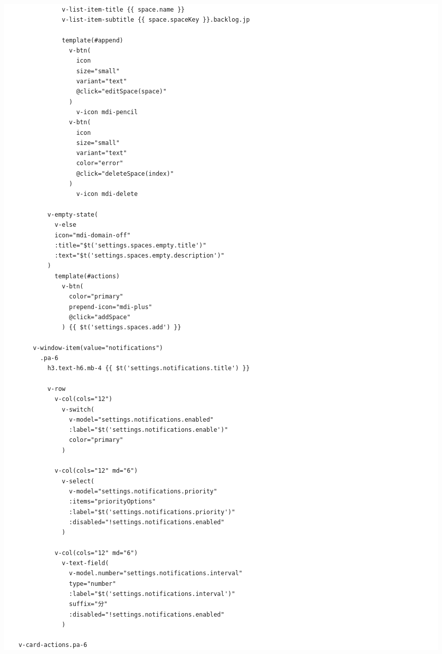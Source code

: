 ```vue
                v-list-item-title {{ space.name }}
                v-list-item-subtitle {{ space.spaceKey }}.backlog.jp
                
                template(#append)
                  v-btn(
                    icon
                    size="small"
                    variant="text"
                    @click="editSpace(space)"
                  )
                    v-icon mdi-pencil
                  v-btn(
                    icon
                    size="small"
                    variant="text"
                    color="error"
                    @click="deleteSpace(index)"
                  )
                    v-icon mdi-delete
            
            v-empty-state(
              v-else
              icon="mdi-domain-off"
              :title="$t('settings.spaces.empty.title')"
              :text="$t('settings.spaces.empty.description')"
            )
              template(#actions)
                v-btn(
                  color="primary"
                  prepend-icon="mdi-plus"
                  @click="addSpace"
                ) {{ $t('settings.spaces.add') }}
        
        v-window-item(value="notifications")
          .pa-6
            h3.text-h6.mb-4 {{ $t('settings.notifications.title') }}
            
            v-row
              v-col(cols="12")
                v-switch(
                  v-model="settings.notifications.enabled"
                  :label="$t('settings.notifications.enable')"
                  color="primary"
                )
              
              v-col(cols="12" md="6")
                v-select(
                  v-model="settings.notifications.priority"
                  :items="priorityOptions"
                  :label="$t('settings.notifications.priority')"
                  :disabled="!settings.notifications.enabled"
                )
              
              v-col(cols="12" md="6")
                v-text-field(
                  v-model.number="settings.notifications.interval"
                  type="number"
                  :label="$t('settings.notifications.interval')"
                  suffix="分"
                  :disabled="!settings.notifications.enabled"
                )
    
    v-card-actions.pa-6
```